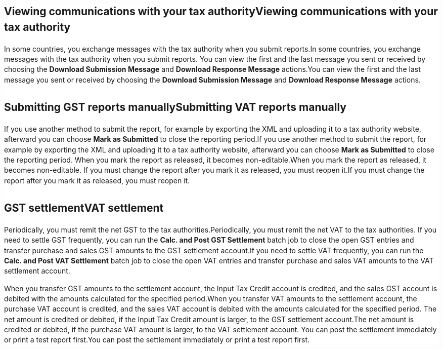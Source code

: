 ## <a name="viewing-communications-with-your-tax-authority"></a><span data-ttu-id="5f648-168">Viewing communications with your tax authority</span><span class="sxs-lookup"><span data-stu-id="5f648-168">Viewing communications with your tax authority</span></span>
<span data-ttu-id="5f648-169">In some countries, you exchange messages with the tax authority when you submit reports.</span><span class="sxs-lookup"><span data-stu-id="5f648-169">In some countries, you exchange messages with the tax authority when you submit reports.</span></span> <span data-ttu-id="5f648-170">You can view the first and the last message you sent or received by choosing the **Download Submission Message** and **Download Response Message** actions.</span><span class="sxs-lookup"><span data-stu-id="5f648-170">You can view the first and the last message you sent or received by choosing the **Download Submission Message** and **Download Response Message** actions.</span></span>  

## <a name="submitting-vat-reports-manually"></a><span data-ttu-id="5f648-171">Submitting GST reports manually</span><span class="sxs-lookup"><span data-stu-id="5f648-171">Submitting VAT reports manually</span></span>
<span data-ttu-id="5f648-172">If you use another method to submit the report, for example by exporting the XML and uploading it to a tax authority website, afterward you can choose **Mark as Submitted** to close the reporting period.</span><span class="sxs-lookup"><span data-stu-id="5f648-172">If you use another method to submit the report, for example by exporting the XML and uploading it to a tax authority website, afterward you can choose **Mark as Submitted** to close the reporting period.</span></span> <span data-ttu-id="5f648-173">When you mark the report as released, it becomes non-editable.</span><span class="sxs-lookup"><span data-stu-id="5f648-173">When you mark the report as released, it becomes non-editable.</span></span> <span data-ttu-id="5f648-174">If you must change the report after you mark it as released, you must reopen it.</span><span class="sxs-lookup"><span data-stu-id="5f648-174">If you must change the report after you mark it as released, you must reopen it.</span></span>

## <a name="vat-settlement"></a><span data-ttu-id="5f648-175">GST settlement</span><span class="sxs-lookup"><span data-stu-id="5f648-175">VAT settlement</span></span>
<span data-ttu-id="5f648-176">Periodically, you must remit the net GST to the tax authorities.</span><span class="sxs-lookup"><span data-stu-id="5f648-176">Periodically, you must remit the net VAT to the tax authorities.</span></span> <span data-ttu-id="5f648-177">If you need to settle GST frequently, you can run the **Calc. and Post GST Settlement** batch job to close the open GST entries and transfer purchase and sales GST amounts to the GST settlement account.</span><span class="sxs-lookup"><span data-stu-id="5f648-177">If you need to settle VAT frequently, you can run the **Calc. and Post VAT Settlement** batch job to close the open VAT entries and transfer purchase and sales VAT amounts to the VAT settlement account.</span></span>

<span data-ttu-id="5f648-178">When you transfer GST amounts to the settlement account, the Input Tax Credit account is credited, and the sales GST account is debited with the amounts calculated for the specified period.</span><span class="sxs-lookup"><span data-stu-id="5f648-178">When you transfer VAT amounts to the settlement account, the purchase VAT account is credited, and the sales VAT account is debited with the amounts calculated for the specified period.</span></span> <span data-ttu-id="5f648-179">The net amount is credited or debited, if the Input Tax Credit amount is larger, to the GST settlement account.</span><span class="sxs-lookup"><span data-stu-id="5f648-179">The net amount is credited or debited, if the purchase VAT amount is larger, to the VAT settlement account.</span></span> <span data-ttu-id="5f648-180">You can post the settlement immediately or print a test report first.</span><span class="sxs-lookup"><span data-stu-id="5f648-180">You can post the settlement immediately or print a test report first.</span></span>
